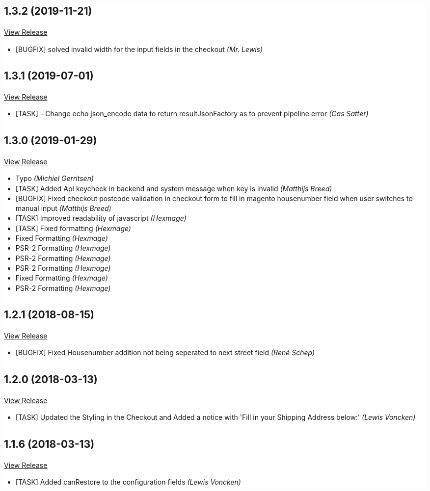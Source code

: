 
## 1.3.2 (2019-11-21)

[View Release](git@github.com:experius/Magento-2-Module-Experius-Postcode-NL.git/commits/tag/1.3.2)

*  [BUGFIX] solved invalid width for the input fields in the checkout *(Mr. Lewis)*


## 1.3.1 (2019-07-01)

[View Release](git@github.com:experius/Magento-2-Module-Experius-Postcode-NL.git/commits/tag/1.3.1)

*  [TASK] - Change echo json_encode data to return resultJsonFactory as to prevent pipeline error *(Cas Satter)*


## 1.3.0 (2019-01-29)

[View Release](git@github.com:experius/Magento-2-Module-Experius-Postcode-NL.git/commits/tag/1.3.0)

*  Typo *(Michiel Gerritsen)*
*  [TASK] Added Api keycheck in backend and system message when key is invalid *(Matthijs Breed)*
*  [BUGFIX] Fixed checkout postcode validation in checkout form to fill in magento housenumber field when user switches to manual input *(Matthijs Breed)*
*  [TASK] Improved readability of javascript *(Hexmage)*
*  [TASK] Fixed formatting *(Hexmage)*
*  Fixed Formatting *(Hexmage)*
*  PSR-2 Formatting *(Hexmage)*
*  PSR-2 Formatting *(Hexmage)*
*  PSR-2 Formatting *(Hexmage)*
*  Fixed Formatting *(Hexmage)*
*  PSR-2 Formatting *(Hexmage)*


## 1.2.1 (2018-08-15)

[View Release](git@github.com:experius/Magento-2-Module-Experius-Postcode-NL.git/commits/tag/1.2.1)

*  [BUGFIX] Fixed Housenumber addition not being seperated to next street field *(René Schep)*


## 1.2.0 (2018-03-13)

[View Release](git@github.com:experius/Magento-2-Module-Experius-Postcode-NL.git/commits/tag/1.2.0)

*  [TASK] Updated the Styling in the Checkout and Added a notice with 'Fill in your Shipping Address below:' *(Lewis Voncken)*


## 1.1.6 (2018-03-13)

[View Release](git@github.com:experius/Magento-2-Module-Experius-Postcode-NL.git/commits/tag/1.1.6)

*  [TASK] Added canRestore to the configuration fields *(Lewis Voncken)*
